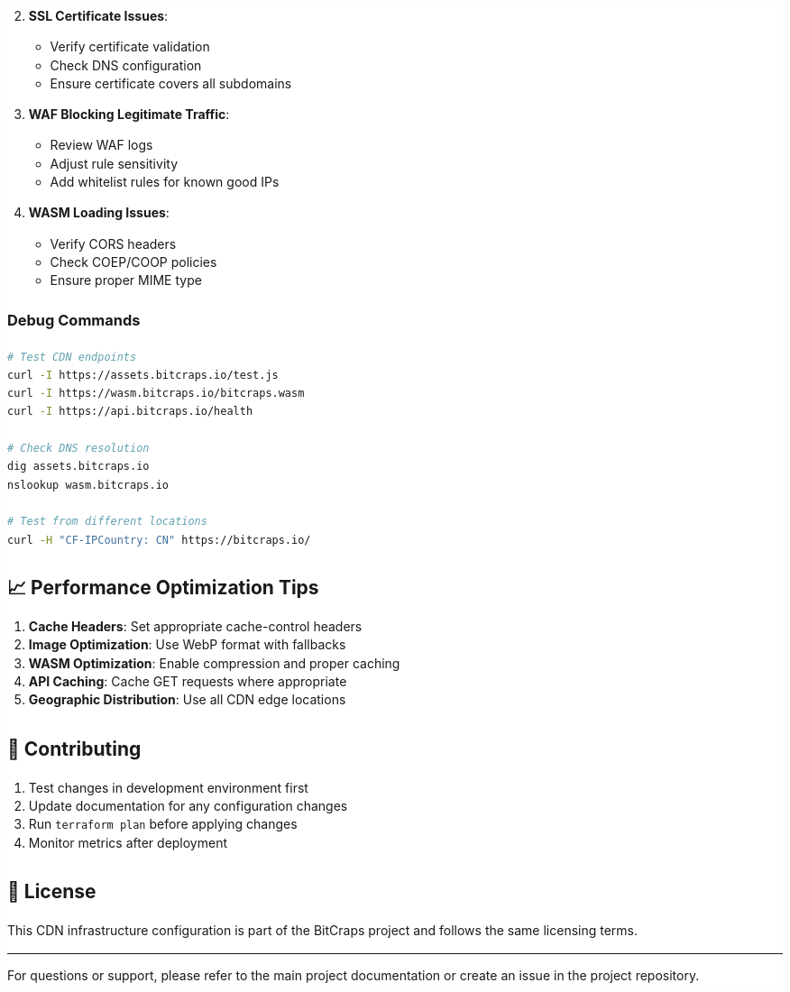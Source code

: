2. **SSL Certificate Issues**:
   - Verify certificate validation
   - Check DNS configuration
   - Ensure certificate covers all subdomains

3. **WAF Blocking Legitimate Traffic**:
   - Review WAF logs
   - Adjust rule sensitivity
   - Add whitelist rules for known good IPs

4. **WASM Loading Issues**:
   - Verify CORS headers
   - Check COEP/COOP policies
   - Ensure proper MIME type

### Debug Commands

```bash
# Test CDN endpoints
curl -I https://assets.bitcraps.io/test.js
curl -I https://wasm.bitcraps.io/bitcraps.wasm
curl -I https://api.bitcraps.io/health

# Check DNS resolution
dig assets.bitcraps.io
nslookup wasm.bitcraps.io

# Test from different locations
curl -H "CF-IPCountry: CN" https://bitcraps.io/
```

## 📈 Performance Optimization Tips

1. **Cache Headers**: Set appropriate cache-control headers
2. **Image Optimization**: Use WebP format with fallbacks
3. **WASM Optimization**: Enable compression and proper caching
4. **API Caching**: Cache GET requests where appropriate
5. **Geographic Distribution**: Use all CDN edge locations

## 🤝 Contributing

1. Test changes in development environment first
2. Update documentation for any configuration changes
3. Run `terraform plan` before applying changes
4. Monitor metrics after deployment

## 📄 License

This CDN infrastructure configuration is part of the BitCraps project and follows the same licensing terms.

---

For questions or support, please refer to the main project documentation or create an issue in the project repository.